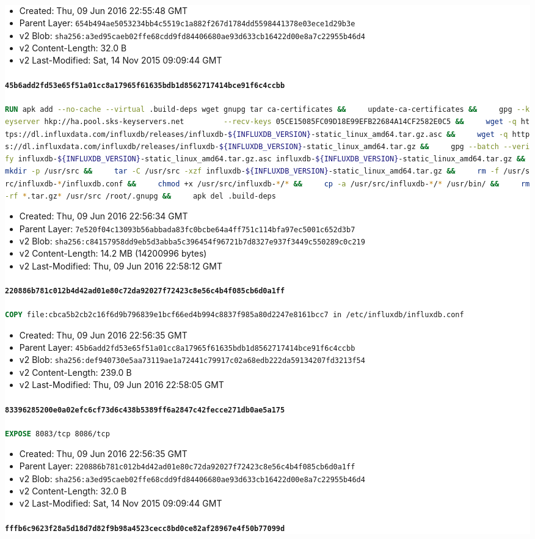 -	Created: Thu, 09 Jun 2016 22:55:48 GMT
-	Parent Layer: `654b494ae5053234bb4c5519c1a882f267d1784dd5598441378e03ece1d29b3e`
-	v2 Blob: `sha256:a3ed95caeb02ffe68cdd9fd84406680ae93d633cb16422d00e8a7c22955b46d4`
-	v2 Content-Length: 32.0 B
-	v2 Last-Modified: Sat, 14 Nov 2015 09:09:44 GMT

#### `45b6add2fd53e65f51a01cc8a17965f61635bdb1d8562717414bce91f6c4ccbb`

```dockerfile
RUN apk add --no-cache --virtual .build-deps wget gnupg tar ca-certificates &&     update-ca-certificates &&     gpg --keyserver hkp://ha.pool.sks-keyservers.net         --recv-keys 05CE15085FC09D18E99EFB22684A14CF2582E0C5 &&     wget -q https://dl.influxdata.com/influxdb/releases/influxdb-${INFLUXDB_VERSION}-static_linux_amd64.tar.gz.asc &&     wget -q https://dl.influxdata.com/influxdb/releases/influxdb-${INFLUXDB_VERSION}-static_linux_amd64.tar.gz &&     gpg --batch --verify influxdb-${INFLUXDB_VERSION}-static_linux_amd64.tar.gz.asc influxdb-${INFLUXDB_VERSION}-static_linux_amd64.tar.gz &&     mkdir -p /usr/src &&     tar -C /usr/src -xzf influxdb-${INFLUXDB_VERSION}-static_linux_amd64.tar.gz &&     rm -f /usr/src/influxdb-*/influxdb.conf &&     chmod +x /usr/src/influxdb-*/* &&     cp -a /usr/src/influxdb-*/* /usr/bin/ &&     rm -rf *.tar.gz* /usr/src /root/.gnupg &&     apk del .build-deps
```

-	Created: Thu, 09 Jun 2016 22:56:34 GMT
-	Parent Layer: `7e520f04c13093b56abbada83fc0bcbe64a4ff751c114bfa97ec5001c652d3b7`
-	v2 Blob: `sha256:c84157958dd9eb5d3abba5c396454f96721b7d8327e937f3449c550289c0c219`
-	v2 Content-Length: 14.2 MB (14200996 bytes)
-	v2 Last-Modified: Thu, 09 Jun 2016 22:58:12 GMT

#### `220886b781c012b4d42ad01e80c72da92027f72423c8e56c4b4f085cb6d0a1ff`

```dockerfile
COPY file:cbca5b2cb2c16f6d9b796839e1bcf66ed4b994c8837f985a80d2247e8161bcc7 in /etc/influxdb/influxdb.conf
```

-	Created: Thu, 09 Jun 2016 22:56:35 GMT
-	Parent Layer: `45b6add2fd53e65f51a01cc8a17965f61635bdb1d8562717414bce91f6c4ccbb`
-	v2 Blob: `sha256:def940730e5aa73119ae1a72441c79917c02a68edb222da59134207fd3213f54`
-	v2 Content-Length: 239.0 B
-	v2 Last-Modified: Thu, 09 Jun 2016 22:58:05 GMT

#### `83396285200e0a02efc6cf73d6c438b5389ff6a2847c42fecce271db0ae5a175`

```dockerfile
EXPOSE 8083/tcp 8086/tcp
```

-	Created: Thu, 09 Jun 2016 22:56:35 GMT
-	Parent Layer: `220886b781c012b4d42ad01e80c72da92027f72423c8e56c4b4f085cb6d0a1ff`
-	v2 Blob: `sha256:a3ed95caeb02ffe68cdd9fd84406680ae93d633cb16422d00e8a7c22955b46d4`
-	v2 Content-Length: 32.0 B
-	v2 Last-Modified: Sat, 14 Nov 2015 09:09:44 GMT

#### `fffb6c9623f28a5d18d7d82f9b98a4523cecc8bd0ce82af28967e4f50b77099d`
